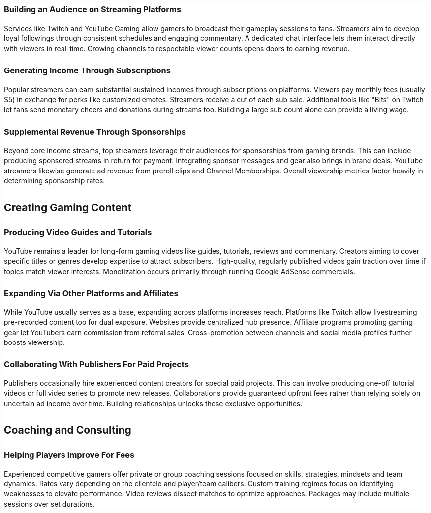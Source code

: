 ### Building an Audience on Streaming Platforms

Services like Twitch and YouTube Gaming allow gamers to broadcast their gameplay sessions to fans. Streamers aim to develop loyal followings through consistent schedules and engaging commentary. A dedicated chat interface lets them interact directly with viewers in real-time. Growing channels to respectable viewer counts opens doors to earning revenue.

### Generating Income Through Subscriptions

Popular streamers can earn substantial sustained incomes through subscriptions on platforms. Viewers pay monthly fees (usually $5) in exchange for perks like customized emotes. Streamers receive a cut of each sub sale. Additional tools like "Bits" on Twitch let fans send monetary cheers and donations during streams too. Building a large sub count alone can provide a living wage.

### Supplemental Revenue Through Sponsorships 

Beyond core income streams, top streamers leverage their audiences for sponsorships from gaming brands. This can include producing sponsored streams in return for payment. Integrating sponsor messages and gear also brings in brand deals. YouTube streamers likewise generate ad revenue from preroll clips and Channel Memberships. Overall viewership metrics factor heavily in determining sponsorship rates.

## Creating Gaming Content  

### Producing Video Guides and Tutorials

YouTube remains a leader for long-form gaming videos like guides, tutorials, reviews and commentary. Creators aiming to cover specific titles or genres develop expertise to attract subscribers. High-quality, regularly published videos gain traction over time if topics match viewer interests. Monetization occurs primarily through running Google AdSense commercials.

### Expanding Via Other Platforms and Affiliates

While YouTube usually serves as a base, expanding across platforms increases reach. Platforms like Twitch allow livestreaming pre-recorded content too for dual exposure. Websites provide centralized hub presence. Affiliate programs promoting gaming gear let YouTubers earn commission from referral sales. Cross-promotion between channels and social media profiles further boosts viewership.

### Collaborating With Publishers For Paid Projects  

Publishers occasionally hire experienced content creators for special paid projects. This can involve producing one-off tutorial videos or full video series to promote new releases. Collaborations provide guaranteed upfront fees rather than relying solely on uncertain ad income over time. Building relationships unlocks these exclusive opportunities.

## Coaching and Consulting

### Helping Players Improve For Fees  

Experienced competitive gamers offer private or group coaching sessions focused on skills, strategies, mindsets and team dynamics. Rates vary depending on the clientele and player/team calibers. Custom training regimes focus on identifying weaknesses to elevate performance. Video reviews dissect matches to optimize approaches. Packages may include multiple sessions over set durations.
